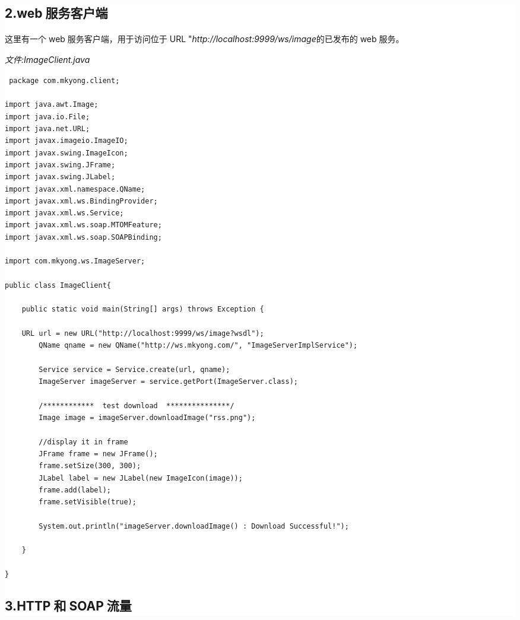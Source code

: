 ## 2.web 服务客户端

这里有一个 web 服务客户端，用于访问位于 URL "*http://localhost:9999/ws/image*的已发布的 web 服务。

*文件:ImageClient.java*

```
 package com.mkyong.client;

import java.awt.Image;
import java.io.File;
import java.net.URL;
import javax.imageio.ImageIO;
import javax.swing.ImageIcon;
import javax.swing.JFrame;
import javax.swing.JLabel;
import javax.xml.namespace.QName;
import javax.xml.ws.BindingProvider;
import javax.xml.ws.Service;
import javax.xml.ws.soap.MTOMFeature;
import javax.xml.ws.soap.SOAPBinding;

import com.mkyong.ws.ImageServer;

public class ImageClient{

	public static void main(String[] args) throws Exception {

	URL url = new URL("http://localhost:9999/ws/image?wsdl");
        QName qname = new QName("http://ws.mkyong.com/", "ImageServerImplService");

        Service service = Service.create(url, qname);
        ImageServer imageServer = service.getPort(ImageServer.class);

        /************  test download  ***************/
        Image image = imageServer.downloadImage("rss.png");

        //display it in frame
        JFrame frame = new JFrame();
        frame.setSize(300, 300);
        JLabel label = new JLabel(new ImageIcon(image));
        frame.add(label);
        frame.setVisible(true);

        System.out.println("imageServer.downloadImage() : Download Successful!");

    }

} 
```

## 3.HTTP 和 SOAP 流量
